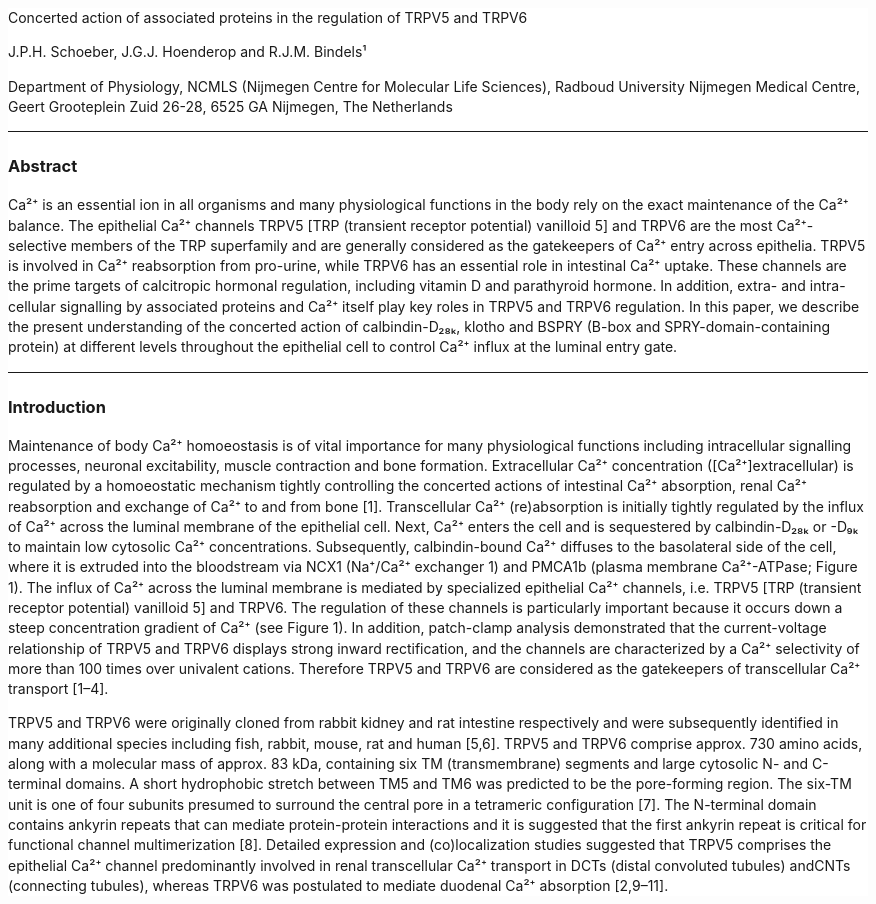 
Concerted action of associated proteins in the regulation of TRPV5 and TRPV6

J.P.H. Schoeber, J.G.J. Hoenderop and R.J.M. Bindels¹

Department of Physiology, NCMLS (Nijmegen Centre for Molecular Life Sciences), Radboud University Nijmegen Medical Centre, Geert Grooteplein Zuid 26-28, 6525 GA Nijmegen, The Netherlands

---

### Abstract

Ca²⁺ is an essential ion in all organisms and many physiological functions in the body rely on the exact maintenance of the Ca²⁺ balance. The epithelial Ca²⁺ channels TRPV5 [TRP (transient receptor potential) vanilloid 5] and TRPV6 are the most Ca²⁺-selective members of the TRP superfamily and are generally considered as the gatekeepers of Ca²⁺ entry across epithelia. TRPV5 is involved in Ca²⁺ reabsorption from pro-urine, while TRPV6 has an essential role in intestinal Ca²⁺ uptake. These channels are the prime targets of calcitropic hormonal regulation, including vitamin D and parathyroid hormone. In addition, extra- and intra-cellular signalling by associated proteins and Ca²⁺ itself play key roles in TRPV5 and TRPV6 regulation. In this paper, we describe the present understanding of the concerted action of calbindin-D₂₈ₖ, klotho and BSPRY (B-box and SPRY-domain-containing protein) at different levels throughout the epithelial cell to control Ca²⁺ influx at the luminal entry gate.

---

### Introduction

Maintenance of body Ca²⁺ homoeostasis is of vital importance for many physiological functions including intracellular signalling processes, neuronal excitability, muscle contraction and bone formation. Extracellular Ca²⁺ concentration ([Ca²⁺]extracellular) is regulated by a homoeostatic mechanism tightly controlling the concerted actions of intestinal Ca²⁺ absorption, renal Ca²⁺ reabsorption and exchange of Ca²⁺ to and from bone [1]. Transcellular Ca²⁺ (re)absorption is initially tightly regulated by the influx of Ca²⁺ across the luminal membrane of the epithelial cell. Next, Ca²⁺ enters the cell and is sequestered by calbindin-D₂₈ₖ or -D₉ₖ to maintain low cytosolic Ca²⁺ concentrations. Subsequently, calbindin-bound Ca²⁺ diffuses to the basolateral side of the cell, where it is extruded into the bloodstream via NCX1 (Na⁺/Ca²⁺ exchanger 1) and PMCA1b (plasma membrane Ca²⁺-ATPase; Figure 1). The influx of Ca²⁺ across the luminal membrane is mediated by specialized epithelial Ca²⁺ channels, i.e. TRPV5 [TRP (transient receptor potential) vanilloid 5] and TRPV6. The regulation of these channels is particularly important because it occurs down a steep concentration gradient of Ca²⁺ (see Figure 1). In addition, patch-clamp analysis demonstrated that the current-voltage relationship of TRPV5 and TRPV6 displays strong inward rectification, and the channels are characterized by a Ca²⁺ selectivity of more than 100 times over univalent cations. Therefore TRPV5 and TRPV6 are considered as the gatekeepers of transcellular Ca²⁺ transport [1–4].

TRPV5 and TRPV6 were originally cloned from rabbit kidney and rat intestine respectively and were subsequently identified in many additional species including fish, rabbit, mouse, rat and human [5,6]. TRPV5 and TRPV6 comprise approx. 730 amino acids, along with a molecular mass of approx. 83 kDa, containing six TM (transmembrane) segments and large cytosolic N- and C-terminal domains. A short hydrophobic stretch between TM5 and TM6 was predicted to be the pore-forming region. The six-TM unit is one of four subunits presumed to surround the central pore in a tetrameric configuration [7]. The N-terminal domain contains ankyrin repeats that can mediate protein-protein interactions and it is suggested that the first ankyrin repeat is critical for functional channel multimerization [8]. Detailed expression and (co)localization studies suggested that TRPV5 comprises the epithelial Ca²⁺ channel predominantly involved in renal transcellular Ca²⁺ transport in DCTs (distal convoluted tubules) andCNTs (connecting tubules), whereas TRPV6 was postulated to mediate duodenal Ca²⁺ absorption [2,9–11].
